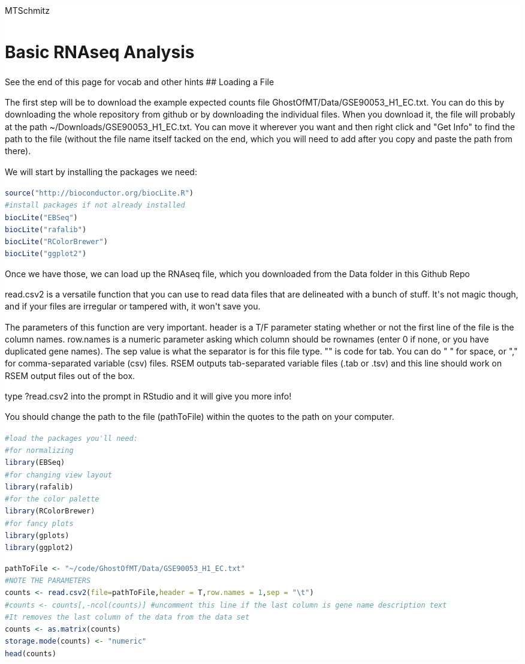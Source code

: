 MTSchmitz

Basic RNAseq Analysis
=====================

See the end of this page for vocab and other hints \#\# Loading a File

The first step will be to download the example expected counts file GhostOfMT/Data/GSE90053\_H1\_EC.txt. You can do this by downloading the whole repository from github or by downloading the individual files. When you download it, the file will probably at the path ~/Downloads/GSE90053\_H1\_EC.txt. You can move it wherever you want and then right click and "Get Info" to find the path to the file (without the file name itself tacked on the end, which you will need to add after you copy and paste the path from there).

We will start by installing the packages we need:

``` r
source("http://bioconductor.org/biocLite.R")
#install packages if not already installed
biocLite("EBSeq")
biocLite("rafalib")
biocLite("RColorBrewer")
biocLite("ggplot2")
```

Once we have those, we can load up the RNAseq file, which you downloaded from the Data folder in this Github Repo

read.csv2 is a versatile function that you can use to read data files that are delineated with a bunch of stuff. It's not magic though, and if your files are irregular or tampered with, it won't save you.

The parameters of this function are very important. header is a T/F parameter stating whether or not the first line of the file is the column names. row.names is a numeric parameter asking which column should be rownames (enter 0 if none, or you have duplicated gene names). The sep value is what the separator is for this file type. "" is code for tab. You can do " " for space, or "," for comma-separated variable (csv) files. RSEM outputs tab-separated variable files (.tab or .tsv) and this line should work on RSEM output files out of the box.

type ?read.csv2 into the prompt in RStudio and it will give you more info!

You should change the path to the file (pathToFile) within the quotes to the path on your computer.

``` r
#load the packages you'll need:
#for normalizing
library(EBSeq)
#for changing view layout
library(rafalib)
#for the color palette
library(RColorBrewer)
#for fancy plots
library(gplots)
library(ggplot2)
```

``` r
pathToFile <- "~/code/GhostOfMT/Data/GSE90053_H1_EC.txt"
#NOTE THE PARAMETERS
counts <- read.csv2(file=pathToFile,header = T,row.names = 1,sep = "\t")
#counts <- counts[,-ncol(counts)] #uncomment this line if the last column is gene name description text
#It removes the last column of the data from the data set
counts <- as.matrix(counts)
storage.mode(counts) <- "numeric"
head(counts)
```
